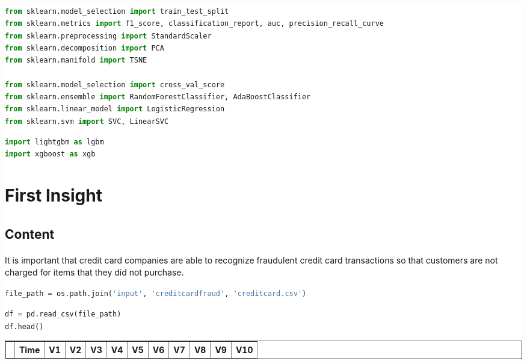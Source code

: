
```python
from sklearn.model_selection import train_test_split
from sklearn.metrics import f1_score, classification_report, auc, precision_recall_curve
from sklearn.preprocessing import StandardScaler
from sklearn.decomposition import PCA
from sklearn.manifold import TSNE

from sklearn.model_selection import cross_val_score
from sklearn.ensemble import RandomForestClassifier, AdaBoostClassifier
from sklearn.linear_model import LogisticRegression
from sklearn.svm import SVC, LinearSVC
```


```python
import lightgbm as lgbm
import xgboost as xgb
```

# First Insight

## Content
It is important that credit card companies are able to recognize fraudulent credit card transactions so that customers are not charged for items that they did not purchase.


```python
file_path = os.path.join('input', 'creditcardfraud', 'creditcard.csv')
```


```python
df = pd.read_csv(file_path)
df.head()
```




<div>
<style scoped>
    .dataframe tbody tr th:only-of-type {
        vertical-align: middle;
    }

    .dataframe tbody tr th {
        vertical-align: top;
    }

    .dataframe thead th {
        text-align: right;
    }
</style>
<table border="1" class="dataframe">
  <thead>
    <tr style="text-align: right;">
      <th></th>
      <th>Time</th>
      <th>V1</th>
      <th>V2</th>
      <th>V3</th>
      <th>V4</th>
      <th>V5</th>
      <th>V6</th>
      <th>V7</th>
      <th>V8</th>
      <th>V9</th>
      <th>V10</th>